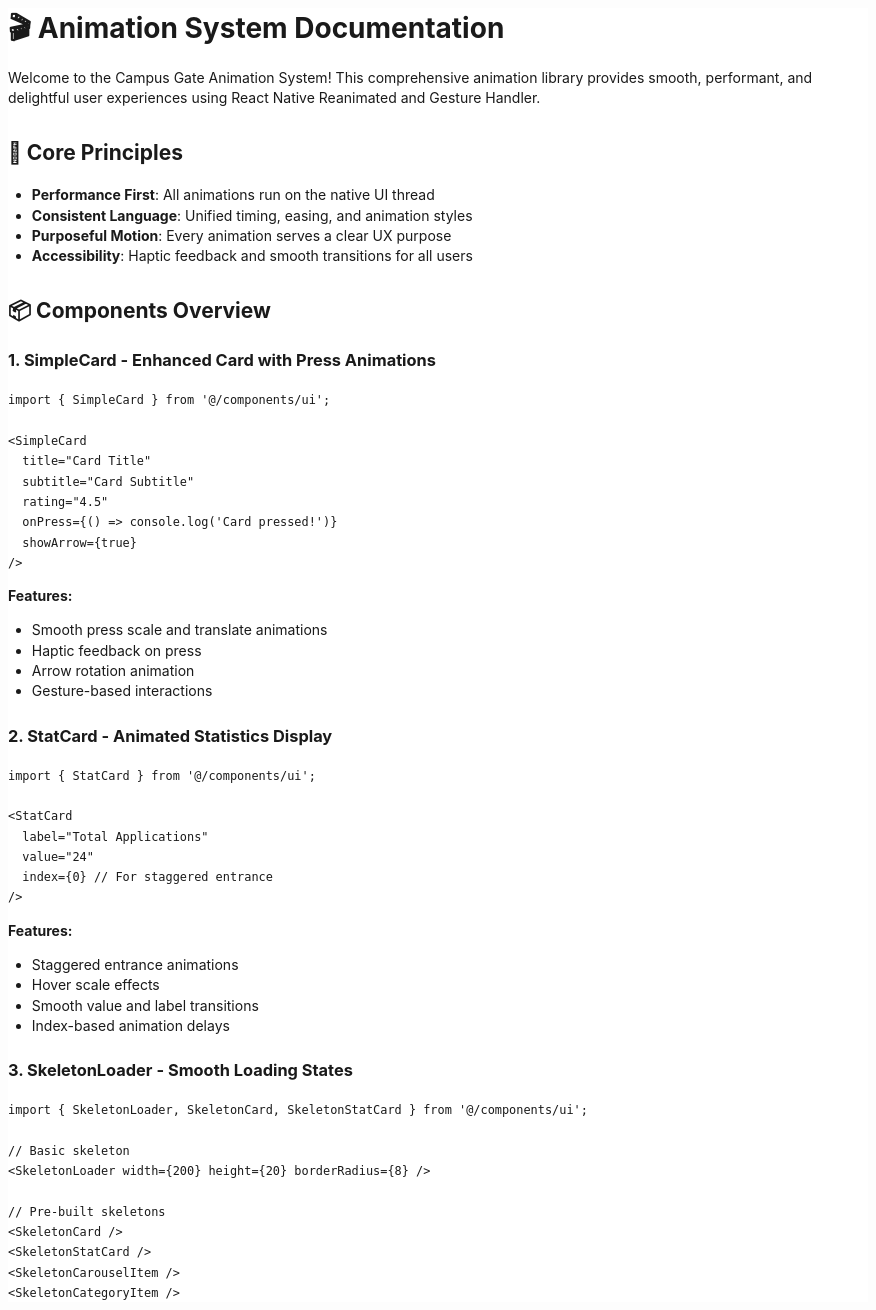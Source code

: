 # 🎬 Animation System Documentation

Welcome to the Campus Gate Animation System! This comprehensive animation library provides smooth, performant, and delightful user experiences using React Native Reanimated and Gesture Handler.

## 🚀 **Core Principles**

- **Performance First**: All animations run on the native UI thread
- **Consistent Language**: Unified timing, easing, and animation styles
- **Purposeful Motion**: Every animation serves a clear UX purpose
- **Accessibility**: Haptic feedback and smooth transitions for all users

## 📦 **Components Overview**

### 1. **SimpleCard** - Enhanced Card with Press Animations
```tsx
import { SimpleCard } from '@/components/ui';

<SimpleCard
  title="Card Title"
  subtitle="Card Subtitle"
  rating="4.5"
  onPress={() => console.log('Card pressed!')}
  showArrow={true}
/>
```

**Features:**
- Smooth press scale and translate animations
- Haptic feedback on press
- Arrow rotation animation
- Gesture-based interactions

### 2. **StatCard** - Animated Statistics Display
```tsx
import { StatCard } from '@/components/ui';

<StatCard
  label="Total Applications"
  value="24"
  index={0} // For staggered entrance
/>
```

**Features:**
- Staggered entrance animations
- Hover scale effects
- Smooth value and label transitions
- Index-based animation delays

### 3. **SkeletonLoader** - Smooth Loading States
```tsx
import { SkeletonLoader, SkeletonCard, SkeletonStatCard } from '@/components/ui';

// Basic skeleton
<SkeletonLoader width={200} height={20} borderRadius={8} />

// Pre-built skeletons
<SkeletonCard />
<SkeletonStatCard />
<SkeletonCarouselItem />
<SkeletonCategoryItem />
```